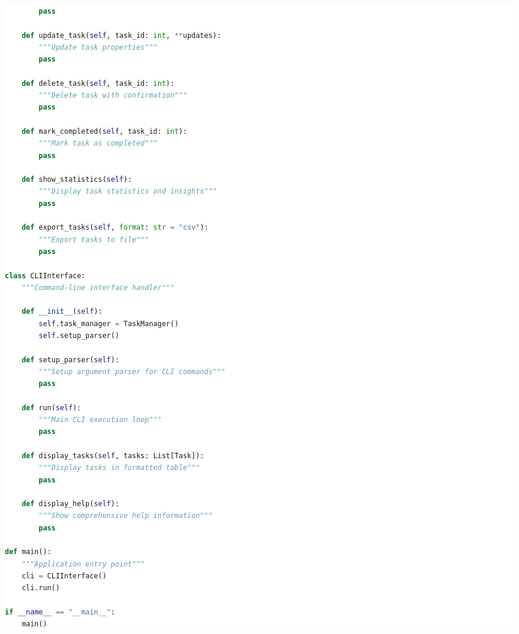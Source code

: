 ```python
        pass
    
    def update_task(self, task_id: int, **updates):
        """Update task properties"""
        pass
    
    def delete_task(self, task_id: int):
        """Delete task with confirmation"""
        pass
    
    def mark_completed(self, task_id: int):
        """Mark task as completed"""
        pass
    
    def show_statistics(self):
        """Display task statistics and insights"""
        pass
    
    def export_tasks(self, format: str = "csv"):
        """Export tasks to file"""
        pass

class CLIInterface:
    """Command-line interface handler"""
    
    def __init__(self):
        self.task_manager = TaskManager()
        self.setup_parser()
    
    def setup_parser(self):
        """Setup argument parser for CLI commands"""
        pass
    
    def run(self):
        """Main CLI execution loop"""
        pass
    
    def display_tasks(self, tasks: List[Task]):
        """Display tasks in formatted table"""
        pass
    
    def display_help(self):
        """Show comprehensive help information"""
        pass

def main():
    """Application entry point"""
    cli = CLIInterface()
    cli.run()

if __name__ == "__main__":
    main()
```
